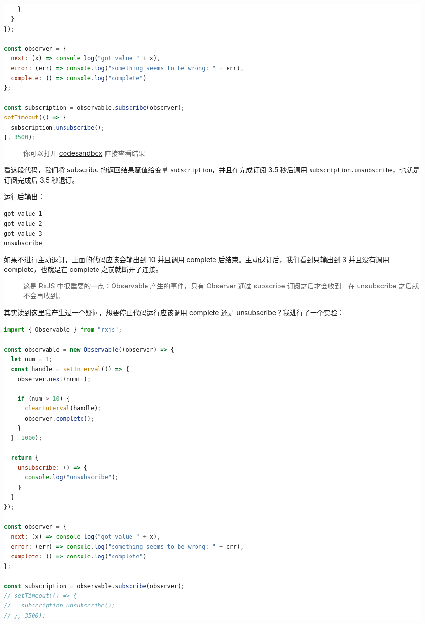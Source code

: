 ```javascript
    }
  };
});

const observer = {
  next: (x) => console.log("got value " + x),
  error: (err) => console.log("something seems to be wrong: " + err),
  complete: () => console.log("complete")
};

const subscription = observable.subscribe(observer);
setTimeout(() => {
  subscription.unsubscribe();
}, 3500);
```

> 你可以打开 [codesandbox](https://codesandbox.io/s/wonderful-resonance-ds6op?file=/src/index.js) 直接查看结果

看这段代码，我们将 subscribe 的返回结果赋值给变量 `subscription`，并且在完成订阅 3.5 秒后调用 `subscription.unsubscribe`，也就是订阅完成后 3.5 秒退订。

运行后输出：

```
got value 1
got value 2
got value 3
unsubscribe
```

如果不进行主动退订，上面的代码应该会输出到 10 并且调用 complete 后结束。主动退订后，我们看到只输出到 3 并且没有调用 complete，也就是在 complete 之前就断开了连接。

> 这是 RxJS 中很重要的一点：Observable 产生的事件，只有 Observer 通过 subscribe 订阅之后才会收到，在 unsubscribe 之后就不会再收到。

其实读到这里我产生过一个疑问，想要停止代码运行应该调用 complete 还是 unsubscribe？我进行了一个实验：

```javascript
import { Observable } from "rxjs";

const observable = new Observable((observer) => {
  let num = 1;
  const handle = setInterval(() => {
    observer.next(num++);

    if (num > 10) {
      clearInterval(handle);
      observer.complete();
    }
  }, 1000);

  return {
    unsubscribe: () => {
      console.log("unsubscribe");
    }
  };
});

const observer = {
  next: (x) => console.log("got value " + x),
  error: (err) => console.log("something seems to be wrong: " + err),
  complete: () => console.log("complete")
};

const subscription = observable.subscribe(observer);
// setTimeout(() => {
//   subscription.unsubscribe();
// }, 3500);
```
